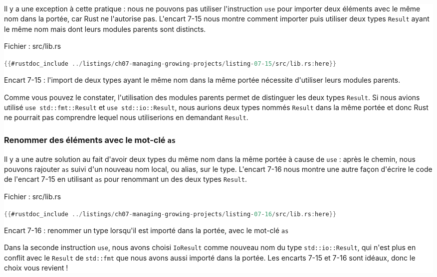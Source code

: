 

Il y a une exception à cette pratique : nous ne pouvons pas utiliser
l'instruction `use` pour importer deux éléments avec le même nom dans la portée,
car Rust ne l'autorise pas. L'encart 7-15 nous montre comment importer puis
utiliser deux types `Result` ayant le même nom mais dont leurs modules parents
sont distincts.



<span class="filename">Fichier : src/lib.rs</span>



```rust
{{#rustdoc_include ../listings/ch07-managing-growing-projects/listing-07-15/src/lib.rs:here}}
```



<span class="caption">Encart 7-15 : l'import de deux types ayant le même nom
dans la même portée nécessite d'utiliser leurs modules parents.</span>



Comme vous pouvez le constater, l'utilisation des modules parents permet de
distinguer les deux types `Result`. Si nous avions utilisé
`use std::fmt::Result` et `use std::io::Result`, nous aurions deux types nommés
`Result` dans la même portée et donc Rust ne pourrait pas comprendre lequel nous
utiliserions en demandant `Result`.



### Renommer des éléments avec le mot-clé `as`



Il y a une autre solution au fait d'avoir deux types du même nom dans la même
portée à cause de `use` : après le chemin, nous pouvons rajouter `as` suivi d'un
nouveau nom local, ou alias, sur le type. L'encart 7-16 nous montre une autre
façon d'écrire le code de l'encart 7-15 en utilisant `as` pour renommant un des
deux types `Result`.



<span class="filename">Fichier : src/lib.rs</span>



```rust
{{#rustdoc_include ../listings/ch07-managing-growing-projects/listing-07-16/src/lib.rs:here}}
```



<span class="caption">Encart 7-16 : renommer un type lorsqu'il est importé dans
la portée, avec le mot-clé `as`</span>



Dans la seconde instruction `use`, nous avons choisi `IoResult` comme nouveau
nom du type `std::io::Result`, qui n'est plus en conflit avec le `Result` de
`std::fmt` que nous avons aussi importé dans la portée. Les encarts 7-15 et 7-16
sont idéaux, donc le choix vous revient !

